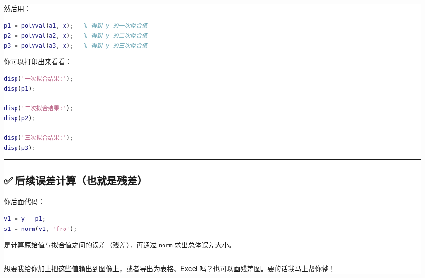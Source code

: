然后用：

```matlab
p1 = polyval(a1, x);   % 得到 y 的一次拟合值
p2 = polyval(a2, x);   % 得到 y 的二次拟合值
p3 = polyval(a3, x);   % 得到 y 的三次拟合值
```

你可以打印出来看看：

```matlab
disp('一次拟合结果:');
disp(p1);

disp('二次拟合结果:');
disp(p2);

disp('三次拟合结果:');
disp(p3);
```

------

## ✅ 后续误差计算（也就是残差）

你后面代码：

```matlab
v1 = y - p1;
s1 = norm(v1, 'fro');
```

是计算原始值与拟合值之间的误差（残差），再通过 `norm` 求出总体误差大小。

------

想要我给你加上把这些值输出到图像上，或者导出为表格、Excel 吗？也可以画残差图。要的话我马上帮你整！
